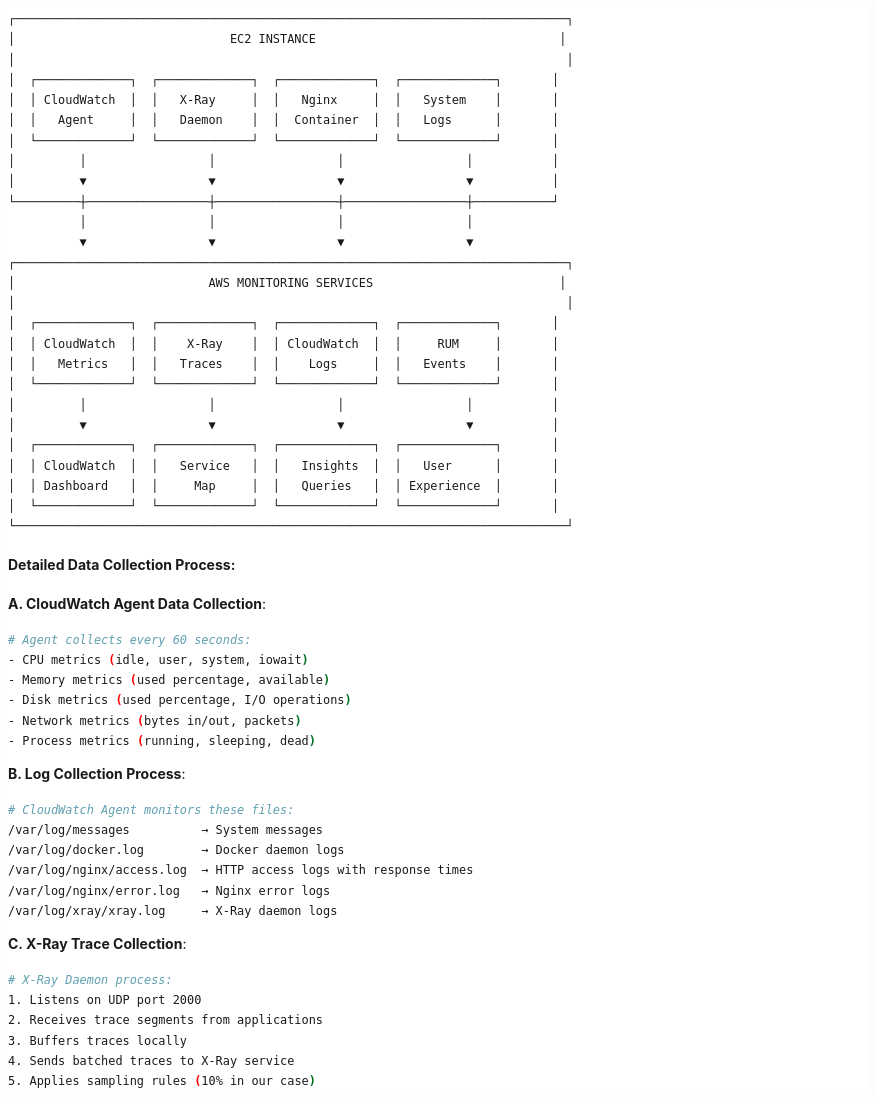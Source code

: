```
┌─────────────────────────────────────────────────────────────────────────────┐
│                              EC2 INSTANCE                                  │
│                                                                             │
│  ┌─────────────┐  ┌─────────────┐  ┌─────────────┐  ┌─────────────┐       │
│  │ CloudWatch  │  │   X-Ray     │  │   Nginx     │  │   System    │       │
│  │   Agent     │  │   Daemon    │  │  Container  │  │   Logs      │       │
│  └─────────────┘  └─────────────┘  └─────────────┘  └─────────────┘       │
│         │                 │                 │                 │           │
│         ▼                 ▼                 ▼                 ▼           │
└─────────┼─────────────────┼─────────────────┼─────────────────┼───────────┘
          │                 │                 │                 │
          ▼                 ▼                 ▼                 ▼
┌─────────────────────────────────────────────────────────────────────────────┐
│                           AWS MONITORING SERVICES                          │
│                                                                             │
│  ┌─────────────┐  ┌─────────────┐  ┌─────────────┐  ┌─────────────┐       │
│  │ CloudWatch  │  │    X-Ray    │  │ CloudWatch  │  │     RUM     │       │
│  │   Metrics   │  │   Traces    │  │    Logs     │  │   Events    │       │
│  └─────────────┘  └─────────────┘  └─────────────┘  └─────────────┘       │
│         │                 │                 │                 │           │
│         ▼                 ▼                 ▼                 ▼           │
│  ┌─────────────┐  ┌─────────────┐  ┌─────────────┐  ┌─────────────┐       │
│  │ CloudWatch  │  │   Service   │  │   Insights  │  │   User      │       │
│  │ Dashboard   │  │     Map     │  │   Queries   │  │ Experience  │       │
│  └─────────────┘  └─────────────┘  └─────────────┘  └─────────────┘       │
└─────────────────────────────────────────────────────────────────────────────┘
```

#### Detailed Data Collection Process:

**A. CloudWatch Agent Data Collection**:
```bash
# Agent collects every 60 seconds:
- CPU metrics (idle, user, system, iowait)
- Memory metrics (used percentage, available)
- Disk metrics (used percentage, I/O operations)
- Network metrics (bytes in/out, packets)
- Process metrics (running, sleeping, dead)
```

**B. Log Collection Process**:
```bash
# CloudWatch Agent monitors these files:
/var/log/messages          → System messages
/var/log/docker.log        → Docker daemon logs
/var/log/nginx/access.log  → HTTP access logs with response times
/var/log/nginx/error.log   → Nginx error logs
/var/log/xray/xray.log     → X-Ray daemon logs
```

**C. X-Ray Trace Collection**:
```bash
# X-Ray Daemon process:
1. Listens on UDP port 2000
2. Receives trace segments from applications
3. Buffers traces locally
4. Sends batched traces to X-Ray service
5. Applies sampling rules (10% in our case)
```
